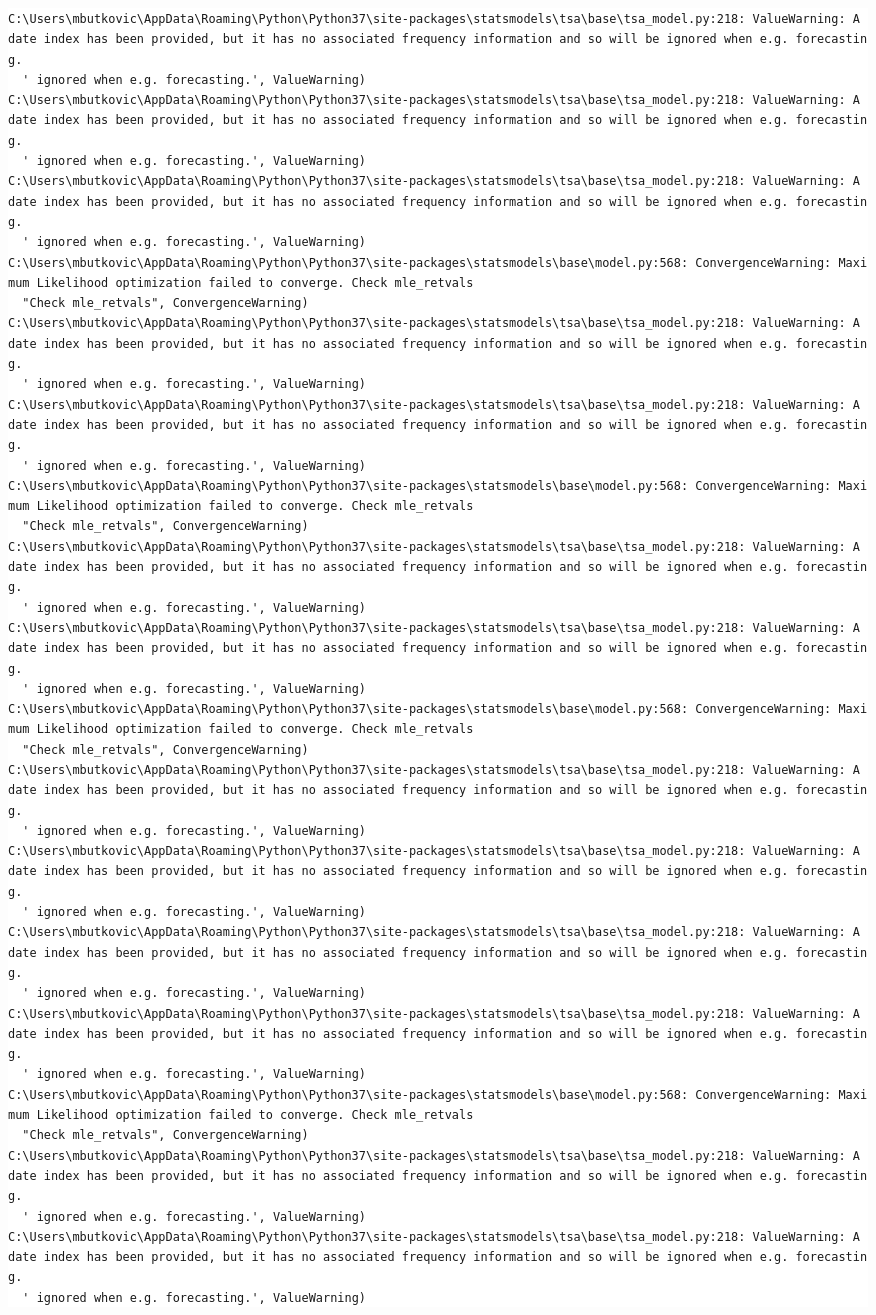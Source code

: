     C:\Users\mbutkovic\AppData\Roaming\Python\Python37\site-packages\statsmodels\tsa\base\tsa_model.py:218: ValueWarning: A date index has been provided, but it has no associated frequency information and so will be ignored when e.g. forecasting.
      ' ignored when e.g. forecasting.', ValueWarning)
    C:\Users\mbutkovic\AppData\Roaming\Python\Python37\site-packages\statsmodels\tsa\base\tsa_model.py:218: ValueWarning: A date index has been provided, but it has no associated frequency information and so will be ignored when e.g. forecasting.
      ' ignored when e.g. forecasting.', ValueWarning)
    C:\Users\mbutkovic\AppData\Roaming\Python\Python37\site-packages\statsmodels\tsa\base\tsa_model.py:218: ValueWarning: A date index has been provided, but it has no associated frequency information and so will be ignored when e.g. forecasting.
      ' ignored when e.g. forecasting.', ValueWarning)
    C:\Users\mbutkovic\AppData\Roaming\Python\Python37\site-packages\statsmodels\base\model.py:568: ConvergenceWarning: Maximum Likelihood optimization failed to converge. Check mle_retvals
      "Check mle_retvals", ConvergenceWarning)
    C:\Users\mbutkovic\AppData\Roaming\Python\Python37\site-packages\statsmodels\tsa\base\tsa_model.py:218: ValueWarning: A date index has been provided, but it has no associated frequency information and so will be ignored when e.g. forecasting.
      ' ignored when e.g. forecasting.', ValueWarning)
    C:\Users\mbutkovic\AppData\Roaming\Python\Python37\site-packages\statsmodels\tsa\base\tsa_model.py:218: ValueWarning: A date index has been provided, but it has no associated frequency information and so will be ignored when e.g. forecasting.
      ' ignored when e.g. forecasting.', ValueWarning)
    C:\Users\mbutkovic\AppData\Roaming\Python\Python37\site-packages\statsmodels\base\model.py:568: ConvergenceWarning: Maximum Likelihood optimization failed to converge. Check mle_retvals
      "Check mle_retvals", ConvergenceWarning)
    C:\Users\mbutkovic\AppData\Roaming\Python\Python37\site-packages\statsmodels\tsa\base\tsa_model.py:218: ValueWarning: A date index has been provided, but it has no associated frequency information and so will be ignored when e.g. forecasting.
      ' ignored when e.g. forecasting.', ValueWarning)
    C:\Users\mbutkovic\AppData\Roaming\Python\Python37\site-packages\statsmodels\tsa\base\tsa_model.py:218: ValueWarning: A date index has been provided, but it has no associated frequency information and so will be ignored when e.g. forecasting.
      ' ignored when e.g. forecasting.', ValueWarning)
    C:\Users\mbutkovic\AppData\Roaming\Python\Python37\site-packages\statsmodels\base\model.py:568: ConvergenceWarning: Maximum Likelihood optimization failed to converge. Check mle_retvals
      "Check mle_retvals", ConvergenceWarning)
    C:\Users\mbutkovic\AppData\Roaming\Python\Python37\site-packages\statsmodels\tsa\base\tsa_model.py:218: ValueWarning: A date index has been provided, but it has no associated frequency information and so will be ignored when e.g. forecasting.
      ' ignored when e.g. forecasting.', ValueWarning)
    C:\Users\mbutkovic\AppData\Roaming\Python\Python37\site-packages\statsmodels\tsa\base\tsa_model.py:218: ValueWarning: A date index has been provided, but it has no associated frequency information and so will be ignored when e.g. forecasting.
      ' ignored when e.g. forecasting.', ValueWarning)
    C:\Users\mbutkovic\AppData\Roaming\Python\Python37\site-packages\statsmodels\tsa\base\tsa_model.py:218: ValueWarning: A date index has been provided, but it has no associated frequency information and so will be ignored when e.g. forecasting.
      ' ignored when e.g. forecasting.', ValueWarning)
    C:\Users\mbutkovic\AppData\Roaming\Python\Python37\site-packages\statsmodels\tsa\base\tsa_model.py:218: ValueWarning: A date index has been provided, but it has no associated frequency information and so will be ignored when e.g. forecasting.
      ' ignored when e.g. forecasting.', ValueWarning)
    C:\Users\mbutkovic\AppData\Roaming\Python\Python37\site-packages\statsmodels\base\model.py:568: ConvergenceWarning: Maximum Likelihood optimization failed to converge. Check mle_retvals
      "Check mle_retvals", ConvergenceWarning)
    C:\Users\mbutkovic\AppData\Roaming\Python\Python37\site-packages\statsmodels\tsa\base\tsa_model.py:218: ValueWarning: A date index has been provided, but it has no associated frequency information and so will be ignored when e.g. forecasting.
      ' ignored when e.g. forecasting.', ValueWarning)
    C:\Users\mbutkovic\AppData\Roaming\Python\Python37\site-packages\statsmodels\tsa\base\tsa_model.py:218: ValueWarning: A date index has been provided, but it has no associated frequency information and so will be ignored when e.g. forecasting.
      ' ignored when e.g. forecasting.', ValueWarning)